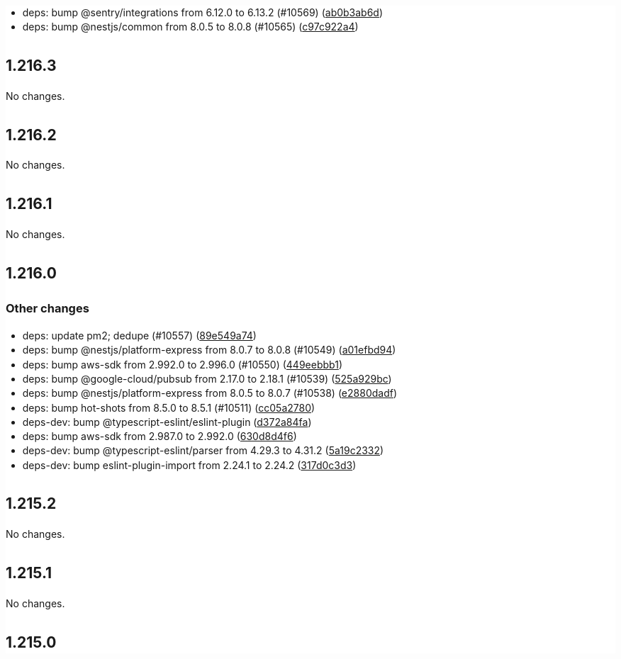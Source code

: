 - deps: bump @sentry/integrations from 6.12.0 to 6.13.2 (#10569) ([ab0b3ab6d](https://github.com/mozilla/fxa/commit/ab0b3ab6d))
- deps: bump @nestjs/common from 8.0.5 to 8.0.8 (#10565) ([c97c922a4](https://github.com/mozilla/fxa/commit/c97c922a4))

## 1.216.3

No changes.

## 1.216.2

No changes.

## 1.216.1

No changes.

## 1.216.0

### Other changes

- deps: update pm2; dedupe (#10557) ([89e549a74](https://github.com/mozilla/fxa/commit/89e549a74))
- deps: bump @nestjs/platform-express from 8.0.7 to 8.0.8 (#10549) ([a01efbd94](https://github.com/mozilla/fxa/commit/a01efbd94))
- deps: bump aws-sdk from 2.992.0 to 2.996.0 (#10550) ([449eebbb1](https://github.com/mozilla/fxa/commit/449eebbb1))
- deps: bump @google-cloud/pubsub from 2.17.0 to 2.18.1 (#10539) ([525a929bc](https://github.com/mozilla/fxa/commit/525a929bc))
- deps: bump @nestjs/platform-express from 8.0.5 to 8.0.7 (#10538) ([e2880dadf](https://github.com/mozilla/fxa/commit/e2880dadf))
- deps: bump hot-shots from 8.5.0 to 8.5.1 (#10511) ([cc05a2780](https://github.com/mozilla/fxa/commit/cc05a2780))
- deps-dev: bump @typescript-eslint/eslint-plugin ([d372a84fa](https://github.com/mozilla/fxa/commit/d372a84fa))
- deps: bump aws-sdk from 2.987.0 to 2.992.0 ([630d8d4f6](https://github.com/mozilla/fxa/commit/630d8d4f6))
- deps-dev: bump @typescript-eslint/parser from 4.29.3 to 4.31.2 ([5a19c2332](https://github.com/mozilla/fxa/commit/5a19c2332))
- deps-dev: bump eslint-plugin-import from 2.24.1 to 2.24.2 ([317d0c3d3](https://github.com/mozilla/fxa/commit/317d0c3d3))

## 1.215.2

No changes.

## 1.215.1

No changes.

## 1.215.0
